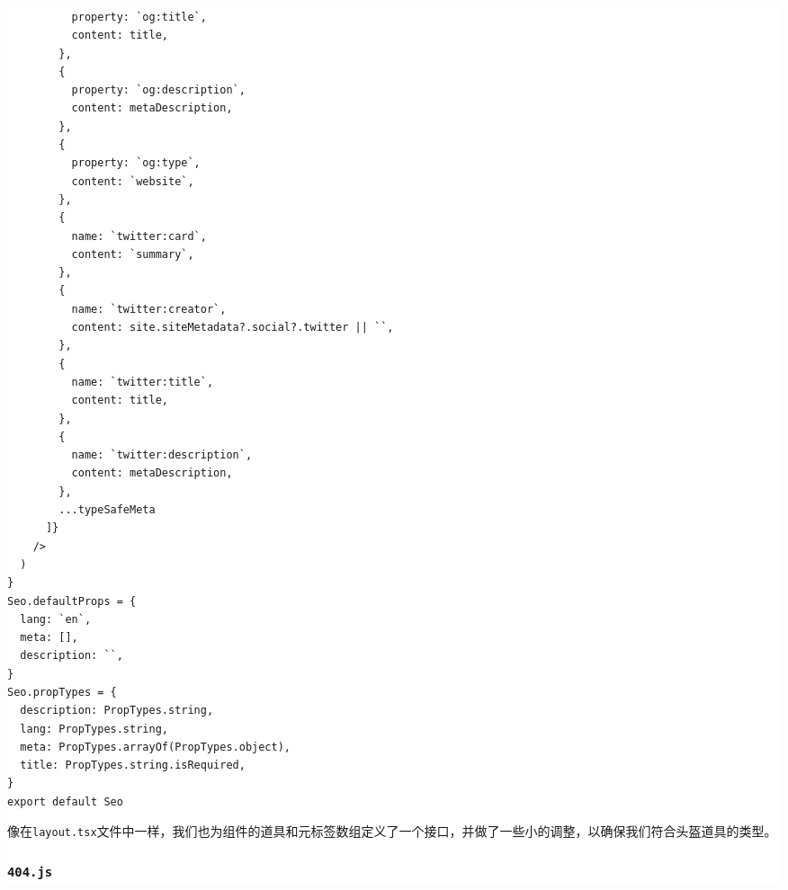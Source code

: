 ```
          property: `og:title`,
          content: title,
        },
        {
          property: `og:description`,
          content: metaDescription,
        },
        {
          property: `og:type`,
          content: `website`,
        },
        {
          name: `twitter:card`,
          content: `summary`,
        },
        {
          name: `twitter:creator`,
          content: site.siteMetadata?.social?.twitter || ``,
        },
        {
          name: `twitter:title`,
          content: title,
        },
        {
          name: `twitter:description`,
          content: metaDescription,
        },
        ...typeSafeMeta
      ]}
    />
  )
}
Seo.defaultProps = {
  lang: `en`,
  meta: [],
  description: ``,
}
Seo.propTypes = {
  description: PropTypes.string,
  lang: PropTypes.string,
  meta: PropTypes.arrayOf(PropTypes.object),
  title: PropTypes.string.isRequired,
}
export default Seo

```

像在`layout.tsx`文件中一样，我们也为组件的道具和元标签数组定义了一个接口，并做了一些小的调整，以确保我们符合头盔道具的类型。

### `404.js`
